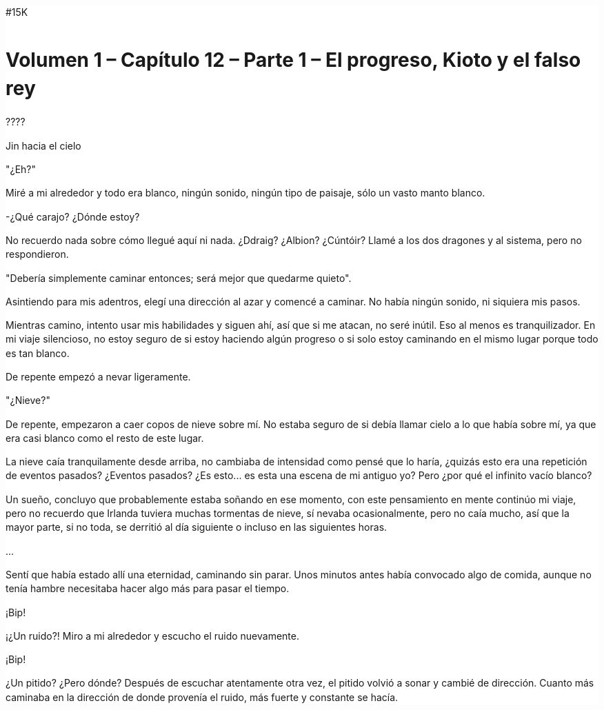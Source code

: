 
#15K

# Volumen 1 – Capítulo 12 – Parte 1 – El progreso, Kioto y el falso rey


????

Jin hacia el cielo

"¿Eh?"

Miré a mi alrededor y todo era blanco, ningún sonido, ningún tipo de paisaje, sólo un vasto manto blanco.

-¿Qué carajo? ¿Dónde estoy?

No recuerdo nada sobre cómo llegué aquí ni nada. ¿Ddraig? ¿Albion? ¿Cúntóir? Llamé a los dos dragones y al sistema, pero no respondieron.

"Debería simplemente caminar entonces; será mejor que quedarme quieto".

Asintiendo para mis adentros, elegí una dirección al azar y comencé a caminar. No había ningún sonido, ni siquiera mis pasos.

Mientras camino, intento usar mis habilidades y siguen ahí, así que si me atacan, no seré inútil. Eso al menos es tranquilizador. En mi viaje silencioso, no estoy seguro de si estoy haciendo algún progreso o si solo estoy caminando en el mismo lugar porque todo es tan blanco.

De repente empezó a nevar ligeramente.

"¿Nieve?"

De repente, empezaron a caer copos de nieve sobre mí. No estaba seguro de si debía llamar cielo a lo que había sobre mí, ya que era casi blanco como el resto de este lugar.

La nieve caía tranquilamente desde arriba, no cambiaba de intensidad como pensé que lo haría, ¿quizás esto era una repetición de eventos pasados? ¿Eventos pasados? ¿Es esto... es esta una escena de mi antiguo yo? Pero ¿por qué el infinito vacío blanco?

Un sueño, concluyo que probablemente estaba soñando en ese momento, con este pensamiento en mente continúo mi viaje, pero no recuerdo que Irlanda tuviera muchas tormentas de nieve, sí nevaba ocasionalmente, pero no caía mucho, así que la mayor parte, si no toda, se derritió al día siguiente o incluso en las siguientes horas.

…

Sentí que había estado allí una eternidad, caminando sin parar. Unos minutos antes había convocado algo de comida, aunque no tenía hambre necesitaba hacer algo más para pasar el tiempo.

¡Bip!

¡¿Un ruido?! Miro a mi alrededor y escucho el ruido nuevamente.

¡Bip!

¿Un pitido? ¿Pero dónde? Después de escuchar atentamente otra vez, el pitido volvió a sonar y cambié de dirección. Cuanto más caminaba en la dirección de donde provenía el ruido, más fuerte y constante se hacía.
